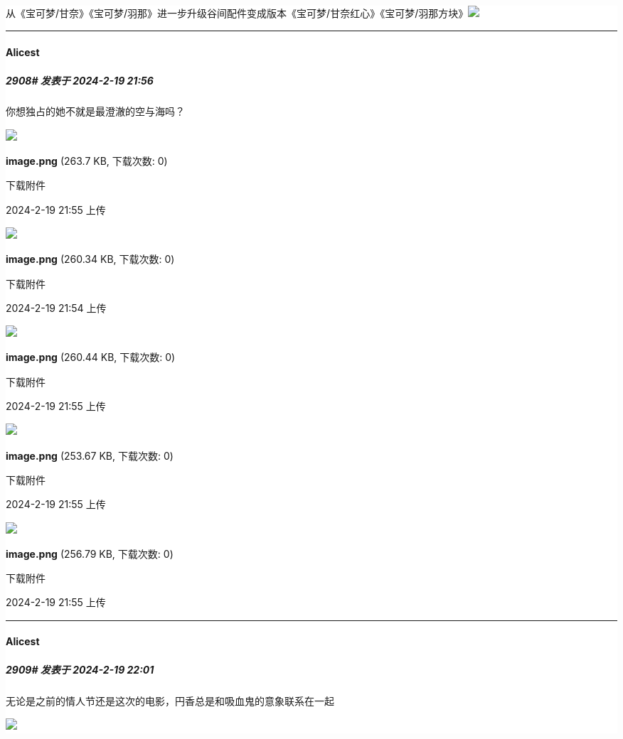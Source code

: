 从《宝可梦/甘奈》《宝可梦/羽那》进一步升级谷间配件变成版本《宝可梦/甘奈红心》《宝可梦/羽那方块》<img src="https://static.saraba1st.com/image/smiley/face2017/037.png" referrerpolicy="no-referrer">


*****

####  Alicest  
##### 2908#       发表于 2024-2-19 21:56

你想独占的她不就是最澄澈的空与海吗？

<img src="https://img.saraba1st.com/forum/202402/19/215504ylbvgg0zlizwjj1l.png" referrerpolicy="no-referrer">

<strong>image.png</strong> (263.7 KB, 下载次数: 0)

下载附件

2024-2-19 21:55 上传

<img src="https://img.saraba1st.com/forum/202402/19/215448vzrk51u1uqgqru5t.png" referrerpolicy="no-referrer">

<strong>image.png</strong> (260.34 KB, 下载次数: 0)

下载附件

2024-2-19 21:54 上传

<img src="https://img.saraba1st.com/forum/202402/19/215519z95pacfi3pi3fz9a.png" referrerpolicy="no-referrer">

<strong>image.png</strong> (260.44 KB, 下载次数: 0)

下载附件

2024-2-19 21:55 上传

<img src="https://img.saraba1st.com/forum/202402/19/215527nrnw3n6tirblwbnn.png" referrerpolicy="no-referrer">

<strong>image.png</strong> (253.67 KB, 下载次数: 0)

下载附件

2024-2-19 21:55 上传

<img src="https://img.saraba1st.com/forum/202402/19/215547h01wxxftwftqdt1f.png" referrerpolicy="no-referrer">

<strong>image.png</strong> (256.79 KB, 下载次数: 0)

下载附件

2024-2-19 21:55 上传


*****

####  Alicest  
##### 2909#       发表于 2024-2-19 22:01

无论是之前的情人节还是这次的电影，円香总是和吸血鬼的意象联系在一起

<img src="https://img.saraba1st.com/forum/202402/19/215942rf32js2oosno6jso.png" referrerpolicy="no-referrer">

